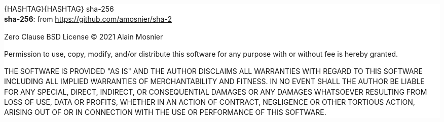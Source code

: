 {HASHTAG}{HASHTAG} sha-256 <br>
**sha-256**: from https://github.com/amosnier/sha-2 <br>

Zero Clause BSD License
© 2021 Alain Mosnier

Permission to use, copy, modify, and/or distribute this software for any purpose with or without fee is hereby granted.

THE SOFTWARE IS PROVIDED "AS IS" AND THE AUTHOR DISCLAIMS ALL WARRANTIES WITH REGARD TO THIS SOFTWARE INCLUDING ALL IMPLIED WARRANTIES OF MERCHANTABILITY AND FITNESS. IN NO EVENT SHALL THE AUTHOR BE LIABLE FOR ANY SPECIAL, DIRECT, INDIRECT, OR CONSEQUENTIAL DAMAGES OR ANY DAMAGES WHATSOEVER RESULTING FROM LOSS OF USE, DATA OR PROFITS, WHETHER IN AN ACTION OF CONTRACT, NEGLIGENCE OR OTHER TORTIOUS ACTION, ARISING OUT OF OR IN CONNECTION WITH THE USE OR PERFORMANCE OF THIS SOFTWARE.
